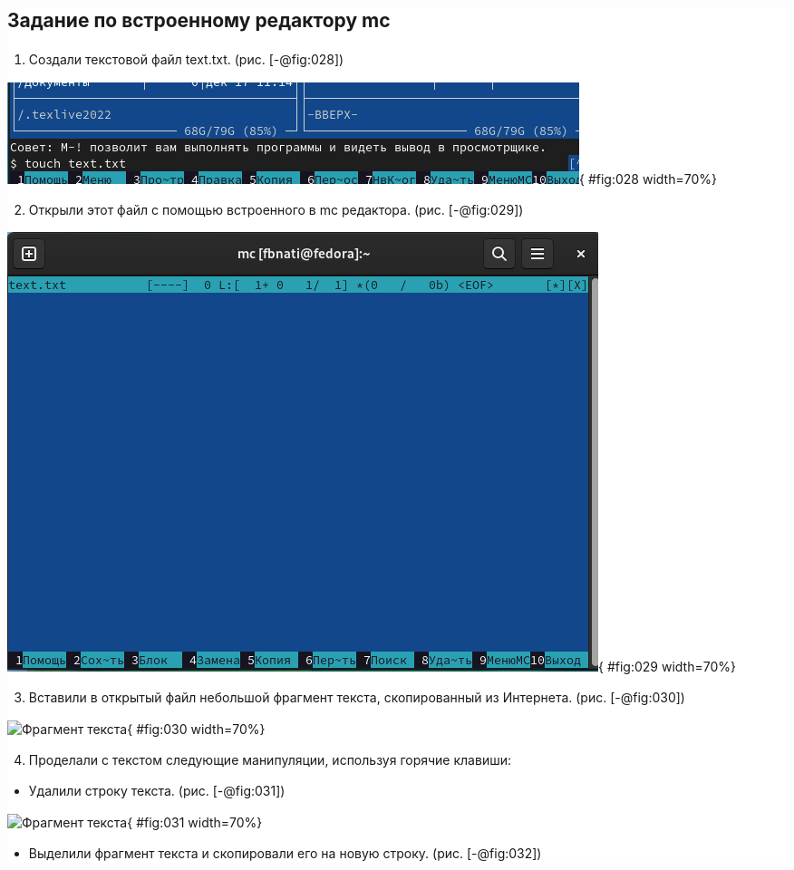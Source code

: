 ## Задание по встроенному редактору mc

1. Создали текстовой файл text.txt. (рис. [-@fig:028])

![text.txt](image/28.png){ #fig:028 width=70%}

2. Открыли этот файл с помощью встроенного в mc редактора. (рис. [-@fig:029])

![mc](image/29.png){ #fig:029 width=70%}

3. Вставили в открытый файл небольшой фрагмент текста, скопированный из Интернета. (рис. [-@fig:030])

![Фрагмент текста](image/30.png){ #fig:030 width=70%}

4. Проделали с текстом следующие манипуляции, используя горячие клавиши:
- Удалили строку текста. (рис. [-@fig:031]) 

![Фрагмент текста](image/31.png){ #fig:031 width=70%}

- Выделили фрагмент текста и скопировали его на новую строку. (рис. [-@fig:032])
